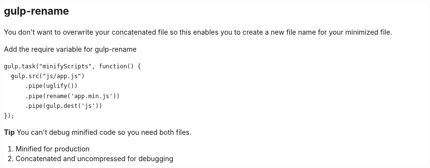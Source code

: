 ## gulp-rename
You don't want to overwrite your concatenated file so this enables you to create a new file name for your minimized file.

Add the require variable for gulp-rename

```
gulp.task("minifyScripts", function() {
  gulp.src("js/app.js")
      .pipe(uglify())
      .pipe(rename('app.min.js'))
      .pipe(gulp.dest('js'))
});
```

**Tip**
You can't debug minified code so you need both files.
1. Minified for production
2. Concatenated and uncompressed for debugging



